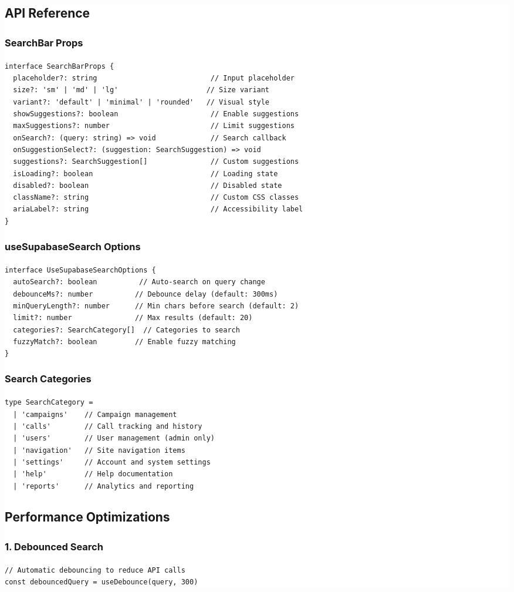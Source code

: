 ## API Reference

### SearchBar Props

```tsx
interface SearchBarProps {
  placeholder?: string                           // Input placeholder
  size?: 'sm' | 'md' | 'lg'                     // Size variant
  variant?: 'default' | 'minimal' | 'rounded'   // Visual style
  showSuggestions?: boolean                      // Enable suggestions
  maxSuggestions?: number                        // Limit suggestions
  onSearch?: (query: string) => void             // Search callback
  onSuggestionSelect?: (suggestion: SearchSuggestion) => void
  suggestions?: SearchSuggestion[]               // Custom suggestions
  isLoading?: boolean                            // Loading state
  disabled?: boolean                             // Disabled state
  className?: string                             // Custom CSS classes
  ariaLabel?: string                             // Accessibility label
}
```

### useSupabaseSearch Options

```tsx
interface UseSupabaseSearchOptions {
  autoSearch?: boolean          // Auto-search on query change
  debounceMs?: number          // Debounce delay (default: 300ms)
  minQueryLength?: number      // Min chars before search (default: 2)
  limit?: number               // Max results (default: 20)
  categories?: SearchCategory[]  // Categories to search
  fuzzyMatch?: boolean         // Enable fuzzy matching
}
```

### Search Categories

```tsx
type SearchCategory = 
  | 'campaigns'    // Campaign management
  | 'calls'        // Call tracking and history
  | 'users'        // User management (admin only)
  | 'navigation'   // Site navigation items
  | 'settings'     // Account and system settings
  | 'help'         // Help documentation
  | 'reports'      // Analytics and reporting
```

## Performance Optimizations

### 1. Debounced Search
```tsx
// Automatic debouncing to reduce API calls
const debouncedQuery = useDebounce(query, 300)
```
